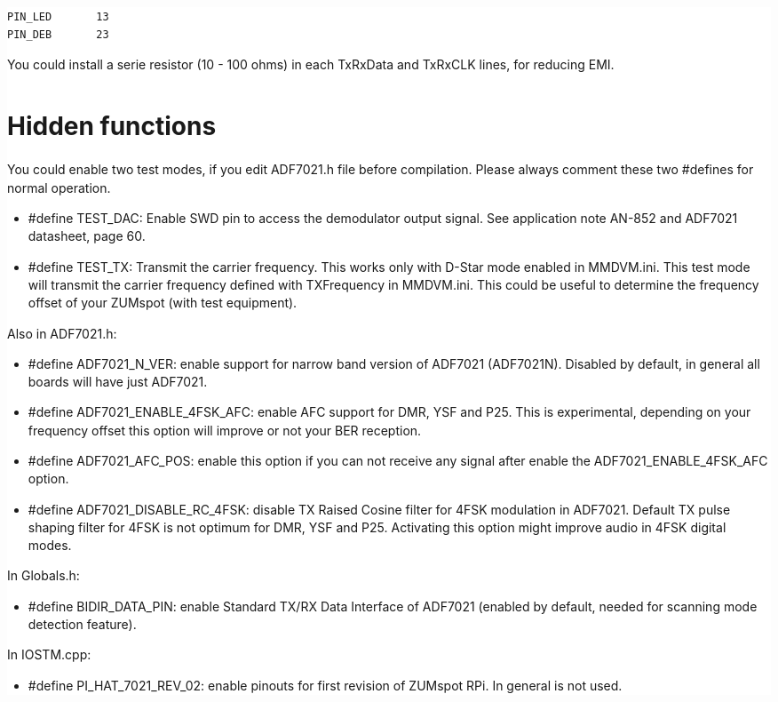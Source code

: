     PIN_LED       13
    PIN_DEB       23

You could install a serie resistor (10 - 100 ohms) in each TxRxData and TxRxCLK lines, for
reducing EMI.

# Hidden functions

You could enable two test modes, if you edit ADF7021.h file before compilation. Please always comment these two #defines for normal operation.

- #define TEST_DAC: Enable SWD pin to access the demodulator output signal. See application note AN-852 and ADF7021 datasheet, page 60.

- #define TEST_TX: Transmit the carrier frequency. This works only with D-Star mode enabled in MMDVM.ini. This test mode will transmit the carrier frequency defined with TXFrequency in MMDVM.ini. This could be useful to determine the frequency offset of your ZUMspot (with test equipment).

Also in ADF7021.h:

- #define ADF7021_N_VER: enable support for narrow band version of ADF7021 (ADF7021N). Disabled by default, in general all boards will have just ADF7021.

- #define ADF7021_ENABLE_4FSK_AFC: enable AFC support for DMR, YSF and P25. This is experimental,
depending on your frequency offset this option will improve or not your BER reception.

- #define ADF7021_AFC_POS: enable this option if you can not receive any signal after enable the
ADF7021_ENABLE_4FSK_AFC option.

- #define ADF7021_DISABLE_RC_4FSK: disable TX Raised Cosine filter for 4FSK modulation in ADF7021. Default TX pulse shaping filter for 4FSK is not optimum for DMR, YSF and P25. Activating this option might improve audio in 4FSK digital modes.

In Globals.h:

- #define BIDIR_DATA_PIN: enable Standard TX/RX Data Interface of ADF7021 (enabled by default, needed for scanning mode detection feature).

In IOSTM.cpp:

- #define PI_HAT_7021_REV_02: enable pinouts for first revision of ZUMspot RPi. In general is not used.

